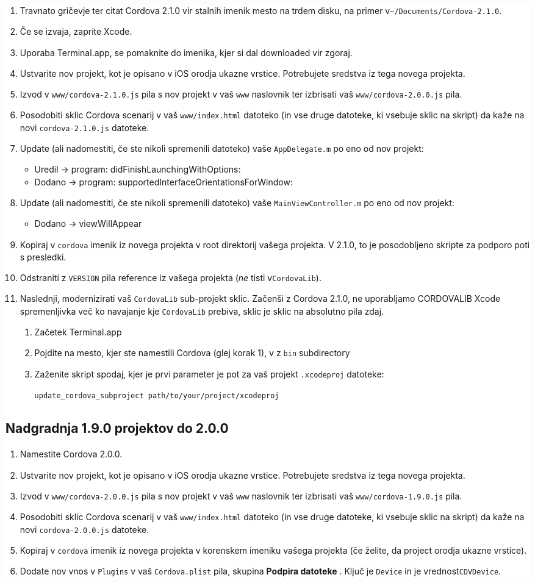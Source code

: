 1.  Travnato gričevje ter citat Cordova 2.1.0 vir stalnih imenik mesto na trdem disku, na primer v`~/Documents/Cordova-2.1.0`.

2.  Če se izvaja, zaprite Xcode.

3.  Uporaba Terminal.app, se pomaknite do imenika, kjer si dal downloaded vir zgoraj.

4.  Ustvarite nov projekt, kot je opisano v iOS orodja ukazne vrstice. Potrebujete sredstva iz tega novega projekta.

5.  Izvod v `www/cordova-2.1.0.js` pila s nov projekt v vaš `www` naslovnik ter izbrisati vaš `www/cordova-2.0.0.js` pila.

6.  Posodobiti sklic Cordova scenarij v vaš `www/index.html` datoteko (in vse druge datoteke, ki vsebuje sklic na skript) da kaže na novi `cordova-2.1.0.js` datoteke.

7.  Update (ali nadomestiti, če ste nikoli spremenili datoteko) vaše `AppDelegate.m` po eno od nov projekt:
    
    *   Uredil → program: didFinishLaunchingWithOptions:
    *   Dodano → program: supportedInterfaceOrientationsForWindow:

8.  Update (ali nadomestiti, če ste nikoli spremenili datoteko) vaše `MainViewController.m` po eno od nov projekt:
    
    *   Dodano → viewWillAppear

9.  Kopiraj v `cordova` imenik iz novega projekta v root direktorij vašega projekta. V 2.1.0, to je posodobljeno skripte za podporo poti s presledki.

10. Odstraniti z `VERSION` pila reference iz vašega projekta (*ne* tisti v`CordovaLib`).

11. Naslednji, modernizirati vaš `CordovaLib` sub-projekt sklic. Začenši z Cordova 2.1.0, ne uporabljamo CORDOVALIB Xcode spremenljivka več ko navajanje kje `CordovaLib` prebiva, sklic je sklic na absolutno pila zdaj.
    
    1.  Začetek Terminal.app
    2.  Pojdite na mesto, kjer ste namestili Cordova (glej korak 1), v z `bin` subdirectory
    3.  Zaženite skript spodaj, kjer je prvi parameter je pot za vaš projekt `.xcodeproj` datoteke:
        
        `update_cordova_subproject path/to/your/project/xcodeproj`

## Nadgradnja 1.9.0 projektov do 2.0.0

1.  Namestite Cordova 2.0.0.

2.  Ustvarite nov projekt, kot je opisano v iOS orodja ukazne vrstice. Potrebujete sredstva iz tega novega projekta.

3.  Izvod v `www/cordova-2.0.0.js` pila s nov projekt v vaš `www` naslovnik ter izbrisati vaš `www/cordova-1.9.0.js` pila.

4.  Posodobiti sklic Cordova scenarij v vaš `www/index.html` datoteko (in vse druge datoteke, ki vsebuje sklic na skript) da kaže na novi `cordova-2.0.0.js` datoteke.

5.  Kopiraj v `cordova` imenik iz novega projekta v korenskem imeniku vašega projekta (če želite, da project orodja ukazne vrstice).

6.  Dodate nov vnos v `Plugins` v vaš `Cordova.plist` pila, skupina **Podpira datoteke** . Ključ je `Device` in je vrednost`CDVDevice`.
